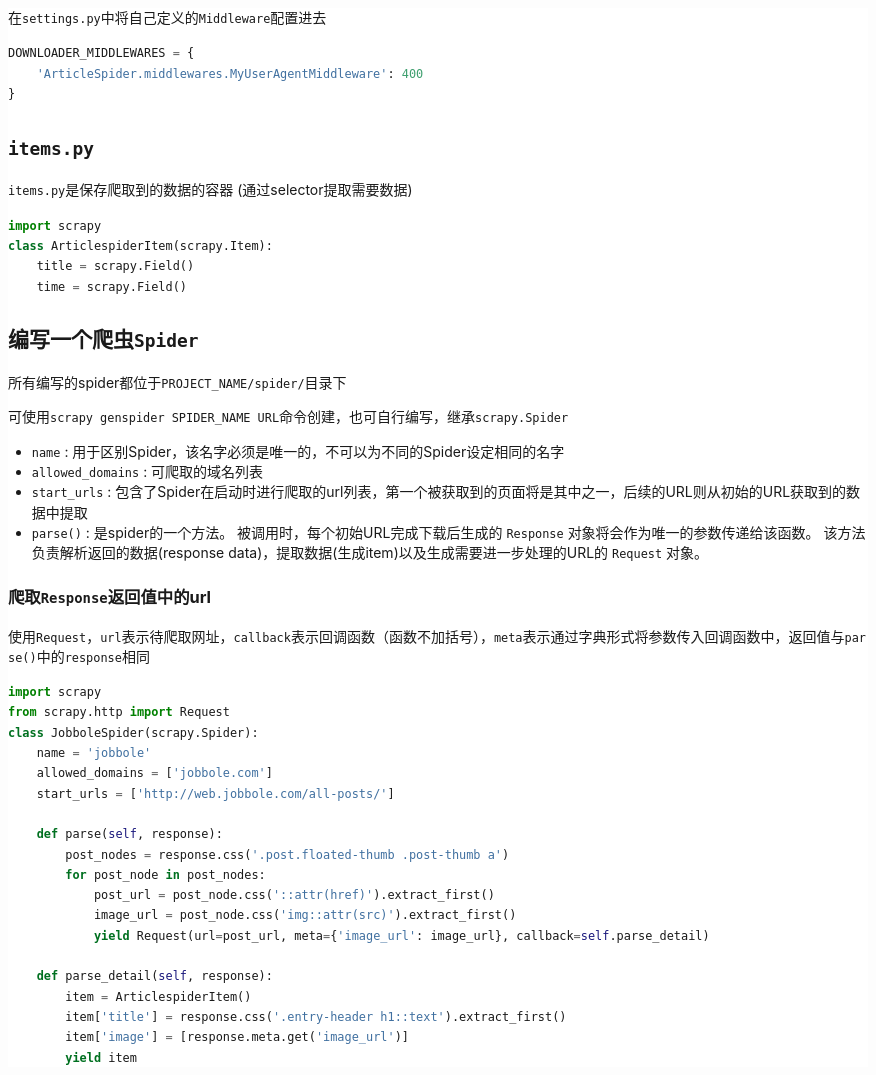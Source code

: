在`settings.py`中将自己定义的`Middleware`配置进去

```python
DOWNLOADER_MIDDLEWARES = {
    'ArticleSpider.middlewares.MyUserAgentMiddleware': 400  
}
```

## `items.py`

`items.py`是保存爬取到的数据的容器 (通过selector提取需要数据)

```python
import scrapy
class ArticlespiderItem(scrapy.Item):
    title = scrapy.Field()
    time = scrapy.Field()
```

## 编写一个爬虫`Spider`

所有编写的spider都位于`PROJECT_NAME/spider/`目录下

可使用`scrapy genspider SPIDER_NAME URL`命令创建，也可自行编写，继承`scrapy.Spider`

- `name` : 用于区别Spider，该名字必须是唯一的，不可以为不同的Spider设定相同的名字
- `allowed_domains` : 可爬取的域名列表
- `start_urls` : 包含了Spider在启动时进行爬取的url列表，第一个被获取到的页面将是其中之一，后续的URL则从初始的URL获取到的数据中提取
- `parse()` : 是spider的一个方法。 被调用时，每个初始URL完成下载后生成的 `Response` 对象将会作为唯一的参数传递给该函数。 该方法负责解析返回的数据(response data)，提取数据(生成item)以及生成需要进一步处理的URL的 `Request` 对象。

### 爬取`Response`返回值中的url

使用`Request`，`url`表示待爬取网址，`callback`表示回调函数（函数不加括号），`meta`表示通过字典形式将参数传入回调函数中，返回值与`parse()`中的`response`相同

```python
import scrapy
from scrapy.http import Request
class JobboleSpider(scrapy.Spider):
    name = 'jobbole'
    allowed_domains = ['jobbole.com']
    start_urls = ['http://web.jobbole.com/all-posts/']

    def parse(self, response):
        post_nodes = response.css('.post.floated-thumb .post-thumb a')
        for post_node in post_nodes:
            post_url = post_node.css('::attr(href)').extract_first()
            image_url = post_node.css('img::attr(src)').extract_first()
            yield Request(url=post_url, meta={'image_url': image_url}, callback=self.parse_detail)

    def parse_detail(self, response):
        item = ArticlespiderItem()
        item['title'] = response.css('.entry-header h1::text').extract_first()
        item['image'] = [response.meta.get('image_url')]
        yield item
```
